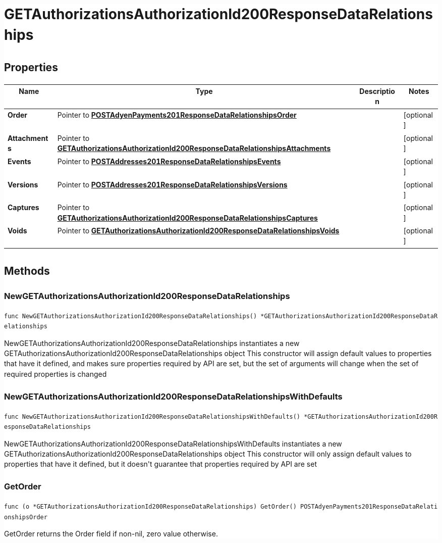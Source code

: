 # GETAuthorizationsAuthorizationId200ResponseDataRelationships

## Properties

Name | Type | Description | Notes
------------ | ------------- | ------------- | -------------
**Order** | Pointer to [**POSTAdyenPayments201ResponseDataRelationshipsOrder**](POSTAdyenPayments201ResponseDataRelationshipsOrder.md) |  | [optional] 
**Attachments** | Pointer to [**GETAuthorizationsAuthorizationId200ResponseDataRelationshipsAttachments**](GETAuthorizationsAuthorizationId200ResponseDataRelationshipsAttachments.md) |  | [optional] 
**Events** | Pointer to [**POSTAddresses201ResponseDataRelationshipsEvents**](POSTAddresses201ResponseDataRelationshipsEvents.md) |  | [optional] 
**Versions** | Pointer to [**POSTAddresses201ResponseDataRelationshipsVersions**](POSTAddresses201ResponseDataRelationshipsVersions.md) |  | [optional] 
**Captures** | Pointer to [**GETAuthorizationsAuthorizationId200ResponseDataRelationshipsCaptures**](GETAuthorizationsAuthorizationId200ResponseDataRelationshipsCaptures.md) |  | [optional] 
**Voids** | Pointer to [**GETAuthorizationsAuthorizationId200ResponseDataRelationshipsVoids**](GETAuthorizationsAuthorizationId200ResponseDataRelationshipsVoids.md) |  | [optional] 

## Methods

### NewGETAuthorizationsAuthorizationId200ResponseDataRelationships

`func NewGETAuthorizationsAuthorizationId200ResponseDataRelationships() *GETAuthorizationsAuthorizationId200ResponseDataRelationships`

NewGETAuthorizationsAuthorizationId200ResponseDataRelationships instantiates a new GETAuthorizationsAuthorizationId200ResponseDataRelationships object
This constructor will assign default values to properties that have it defined,
and makes sure properties required by API are set, but the set of arguments
will change when the set of required properties is changed

### NewGETAuthorizationsAuthorizationId200ResponseDataRelationshipsWithDefaults

`func NewGETAuthorizationsAuthorizationId200ResponseDataRelationshipsWithDefaults() *GETAuthorizationsAuthorizationId200ResponseDataRelationships`

NewGETAuthorizationsAuthorizationId200ResponseDataRelationshipsWithDefaults instantiates a new GETAuthorizationsAuthorizationId200ResponseDataRelationships object
This constructor will only assign default values to properties that have it defined,
but it doesn't guarantee that properties required by API are set

### GetOrder

`func (o *GETAuthorizationsAuthorizationId200ResponseDataRelationships) GetOrder() POSTAdyenPayments201ResponseDataRelationshipsOrder`

GetOrder returns the Order field if non-nil, zero value otherwise.
